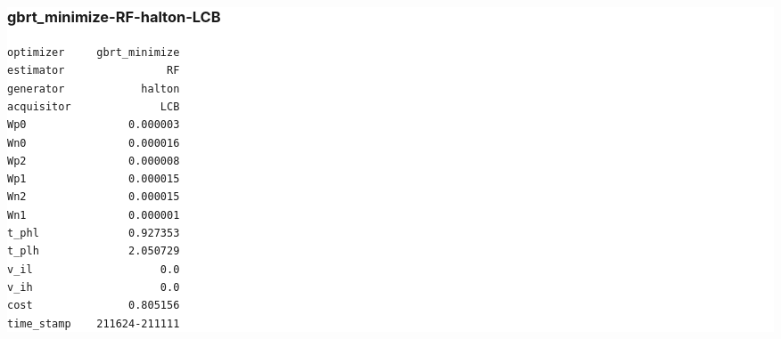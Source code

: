 ### gbrt_minimize-RF-halton-LCB
```
optimizer     gbrt_minimize
estimator                RF
generator            halton
acquisitor              LCB
Wp0                0.000003
Wn0                0.000016
Wp2                0.000008
Wp1                0.000015
Wn2                0.000015
Wn1                0.000001
t_phl              0.927353
t_plh              2.050729
v_il                    0.0
v_ih                    0.0
cost               0.805156
time_stamp    211624-211111
```
